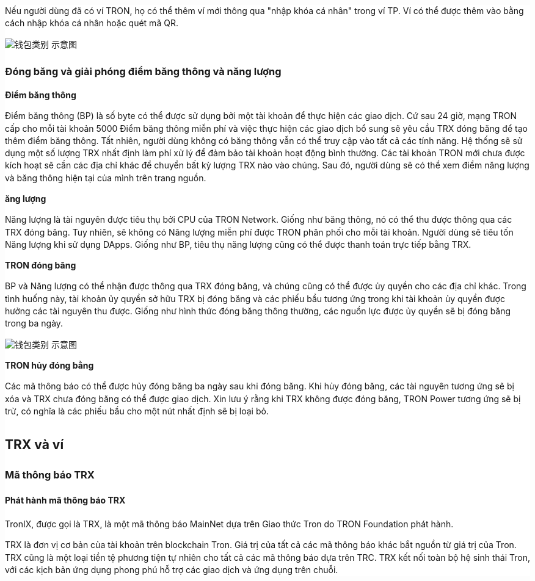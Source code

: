 Nếu người dùng đã có ví TRON, họ có thể thêm ví mới thông qua "nhập khóa cá nhân" trong ví TP. Ví có thể được thêm vào bằng cách nhập khóa cá nhân hoặc quét mã QR.

![钱包类别 示意图](https://tp-upload.cdn.bcebos.com/banner/tokenpocket-1597394456533.png "钱包类别")


### Đóng băng và giải phóng điểm băng thông và năng lượng

**Điểm băng thông**

Điểm băng thông (BP) là số byte có thể được sử dụng bởi một tài khoản để thực hiện các giao dịch. Cứ sau 24 giờ, mạng TRON cấp cho mỗi tài khoản 5000 Điểm băng thông miễn phí và việc thực hiện các giao dịch bổ sung sẽ yêu cầu TRX đóng băng để tạo thêm điểm băng thông. Tất nhiên, người dùng không có băng thông vẫn có thể truy cập vào tất cả các tính năng. Hệ thống sẽ sử dụng một số lượng TRX nhất định làm phí xử lý để đảm bảo tài khoản hoạt động bình thường. Các tài khoản TRON mới chưa được kích hoạt sẽ cần các địa chỉ khác để chuyển bất kỳ lượng TRX nào vào chúng. Sau đó, người dùng sẽ có thể xem điểm năng lượng và băng thông hiện tại của mình trên trang nguồn.

**ăng lượng**

Năng lượng là tài nguyên được tiêu thụ bởi CPU của TRON Network. Giống như băng thông, nó có thể thu được thông qua các TRX đóng băng. Tuy nhiên, sẽ không có Năng lượng miễn phí được TRON phân phối cho mỗi tài khoản. Người dùng sẽ tiêu tốn Năng lượng khi sử dụng DApps. Giống như BP, tiêu thụ năng lượng cũng có thể được thanh toán trực tiếp bằng TRX.


**TRON đóng băng**

BP và Năng lượng có thể nhận được thông qua TRX đóng băng, và chúng cũng có thể được ủy quyền cho các địa chỉ khác. Trong tình huống này, tài khoản ủy quyền sở hữu TRX bị đóng băng và các phiếu bầu tương ứng trong khi tài khoản ủy quyền được hưởng các tài nguyên thu được. Giống như hình thức đóng băng thông thường, các nguồn lực được ủy quyền sẽ bị đóng băng trong ba ngày.

![钱包类别 示意图](https://tp-upload.cdn.bcebos.com/banner/tokenpocket-1597394474246.png "钱包类别")

**TRON hủy đóng bằng**

Các mã thông báo có thể được hủy đóng băng ba ngày sau khi đóng băng. Khi hủy đóng băng, các tài nguyên tương ứng sẽ bị xóa và TRX chưa đóng băng có thể được giao dịch. Xin lưu ý rằng khi TRX không được đóng băng, TRON Power tương ứng sẽ bị trừ, có nghĩa là các phiếu bầu cho một nút nhất định sẽ bị loại bỏ.

## TRX và ví

### Mã thông báo TRX

#### Phát hành mã thông báo TRX

TronIX, được gọi là TRX, là một mã thông báo MainNet dựa trên Giao thức Tron do TRON Foundation phát hành.

TRX là đơn vị cơ bản của tài khoản trên blockchain Tron. Giá trị của tất cả các mã thông báo khác bắt nguồn từ giá trị của Tron. TRX cũng là một loại tiền tệ phương tiện tự nhiên cho tất cả các mã thông báo dựa trên TRC. TRX kết nối toàn bộ hệ sinh thái Tron, với các kịch bản ứng dụng phong phú hỗ trợ các giao dịch và ứng dụng trên chuỗi.
